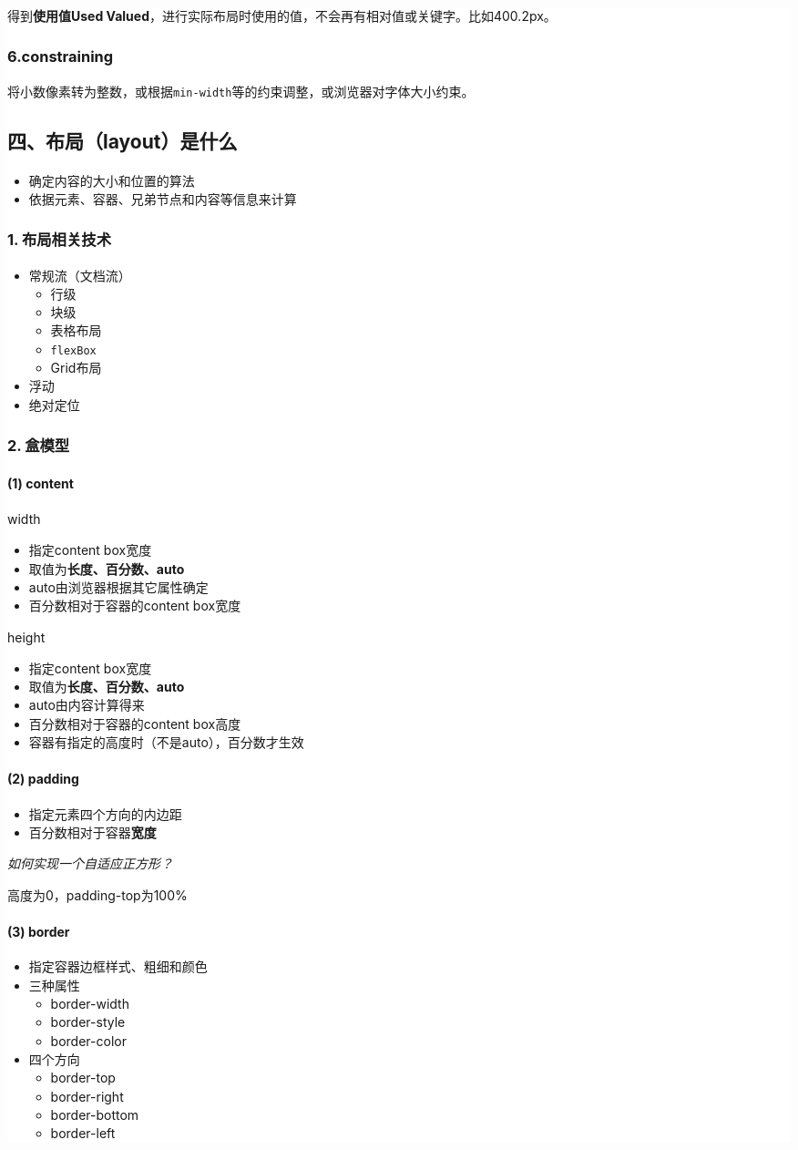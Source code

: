 得到**使用值Used Valued**，进行实际布局时使用的值，不会再有相对值或关键字。比如400.2px。

### 6.constraining

将小数像素转为整数，或根据`min-width`等的约束调整，或浏览器对字体大小约束。

## 四、布局（layout）是什么

- 确定内容的大小和位置的算法
- 依据元素、容器、兄弟节点和内容等信息来计算

### 1. 布局相关技术

- 常规流（文档流）
  - 行级
  - 块级
  - 表格布局
  - `flexBox`
  - Grid布局
- 浮动
- 绝对定位

### 2. 盒模型

#### (1) content

width

- 指定content box宽度
- 取值为**长度、百分数、auto**
- auto由浏览器根据其它属性确定
- 百分数相对于容器的content box宽度

height

- 指定content box宽度
- 取值为**长度、百分数、auto**
- auto由内容计算得来
- 百分数相对于容器的content box高度
- 容器有指定的高度时（不是auto），百分数才生效

#### (2) padding

- 指定元素四个方向的内边距
- 百分数相对于容器**宽度**

*如何实现一个自适应正方形？*

高度为0，padding-top为100%

#### (3) border

- 指定容器边框样式、粗细和颜色
- 三种属性
  - border-width
  - border-style
  - border-color
- 四个方向
  - border-top
  - border-right
  - border-bottom
  - border-left
